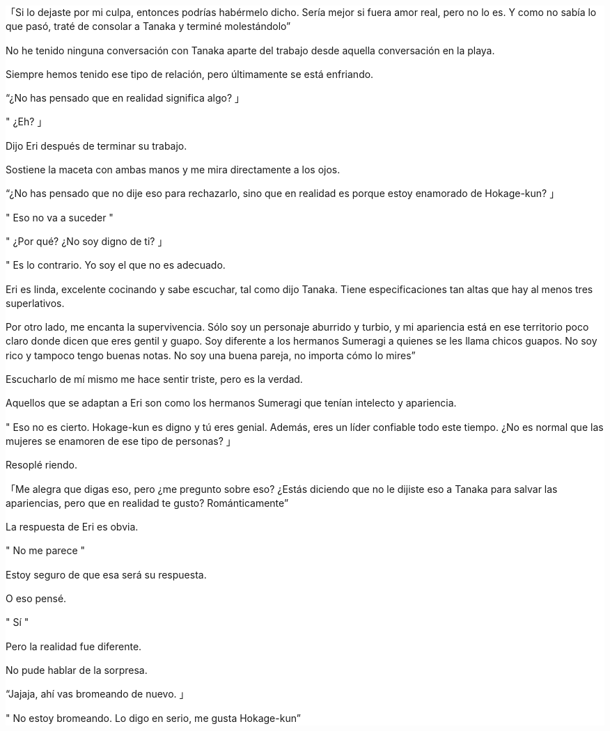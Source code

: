 「Si lo dejaste por mi culpa, entonces podrías habérmelo dicho. Sería mejor si fuera amor real, pero no lo es. Y como no sabía lo que pasó, traté de consolar a Tanaka y terminé molestándolo”

No he tenido ninguna conversación con Tanaka aparte del trabajo desde aquella conversación en la playa.

Siempre hemos tenido ese tipo de relación, pero últimamente se está enfriando.

“¿No has pensado que en realidad significa algo? 」

" ¿Eh? 」

Dijo Eri después de terminar su trabajo.

Sostiene la maceta con ambas manos y me mira directamente a los ojos.

“¿No has pensado que no dije eso para rechazarlo, sino que en realidad es porque estoy enamorado de Hokage-kun? 」

" Eso no va a suceder "

" ¿Por qué? ¿No soy digno de ti? 」

" Es lo contrario. Yo soy el que no es adecuado.

Eri es linda, excelente cocinando y sabe escuchar, tal como dijo Tanaka. Tiene especificaciones tan altas que hay al menos tres superlativos.

Por otro lado, me encanta la supervivencia. Sólo soy un personaje aburrido y turbio, y mi apariencia está en ese territorio poco claro donde dicen que eres gentil y guapo. Soy diferente a los hermanos Sumeragi a quienes se les llama chicos guapos. No soy rico y tampoco tengo buenas notas. No soy una buena pareja, no importa cómo lo mires”

Escucharlo de mí mismo me hace sentir triste, pero es la verdad.

Aquellos que se adaptan a Eri son como los hermanos Sumeragi que tenían intelecto y apariencia.

" Eso no es cierto. Hokage-kun es digno y tú eres genial. Además, eres un líder confiable todo este tiempo. ¿No es normal que las mujeres se enamoren de ese tipo de personas? 」

Resoplé riendo.

「Me alegra que digas eso, pero ¿me pregunto sobre eso? ¿Estás diciendo que no le dijiste eso a Tanaka para salvar las apariencias, pero que en realidad te gusto? Románticamente”

La respuesta de Eri es obvia.

" No me parece "

Estoy seguro de que esa será su respuesta.

O eso pensé.

" Sí "

Pero la realidad fue diferente.

No pude hablar de la sorpresa.

“Jajaja, ahí vas bromeando de nuevo. 」

" No estoy bromeando. Lo digo en serio, me gusta Hokage-kun”
